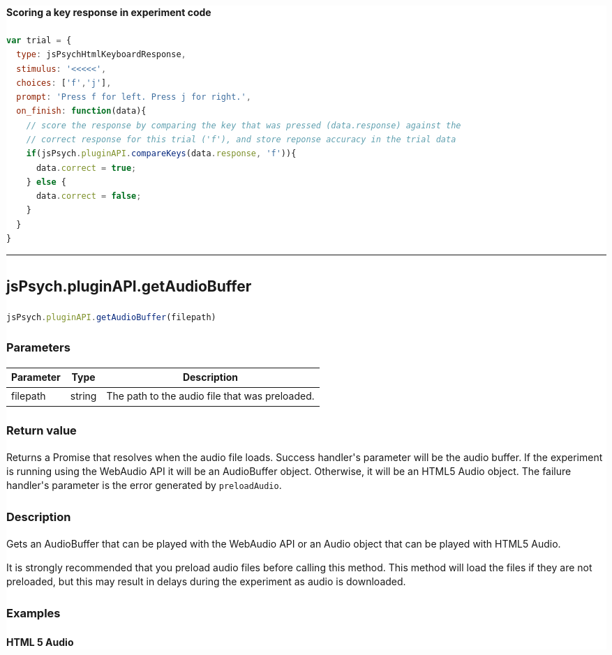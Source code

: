 #### Scoring a key response in experiment code

```javascript
var trial = {
  type: jsPsychHtmlKeyboardResponse,
  stimulus: '<<<<<',
  choices: ['f','j'],
  prompt: 'Press f for left. Press j for right.',
  on_finish: function(data){
    // score the response by comparing the key that was pressed (data.response) against the 
    // correct response for this trial ('f'), and store reponse accuracy in the trial data
    if(jsPsych.pluginAPI.compareKeys(data.response, 'f')){
      data.correct = true;
    } else {
      data.correct = false; 
    }
  }
}
```

---

## jsPsych.pluginAPI.getAudioBuffer

```javascript
jsPsych.pluginAPI.getAudioBuffer(filepath)
```

### Parameters

Parameter | Type | Description
----------|------|------------
filepath | string | The path to the audio file that was preloaded.

### Return value

Returns a Promise that resolves when the audio file loads. Success handler's parameter will be the audio buffer. If the experiment is running using the WebAudio API it will be an AudioBuffer object. Otherwise, it will be an HTML5 Audio object. The failure handler's parameter is the error generated by `preloadAudio`.

### Description

Gets an AudioBuffer that can be played with the WebAudio API or an Audio object that can be played with HTML5 Audio. 

It is strongly recommended that you preload audio files before calling this method. This method will load the files if they are not preloaded, but this may result in delays during the experiment as audio is downloaded.

### Examples

#### HTML 5 Audio
